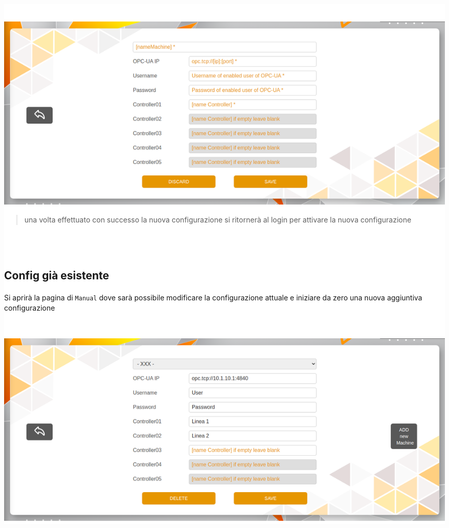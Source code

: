 <br>


<p align="center">
<img alt="firstTimeAddMachineMod" src="./renderer/images/HowTo/cfg/manualCfgmodAdd.png" />
</p>

>una volta effettuato con successo la nuova configurazione si ritornerà al login per  attivare la nuova configurazione

<br>
<br>

## Config già esistente
Si aprirà la pagina di `Manual` dove sarà possibile modificare la configurazione attuale e  iniziare da zero una nuova aggiuntiva configurazione

<br>

<p align="center">
<img alt="modMachine" src="./renderer/images/HowTo/cfg/manualCfgmod.png" />
</p>
